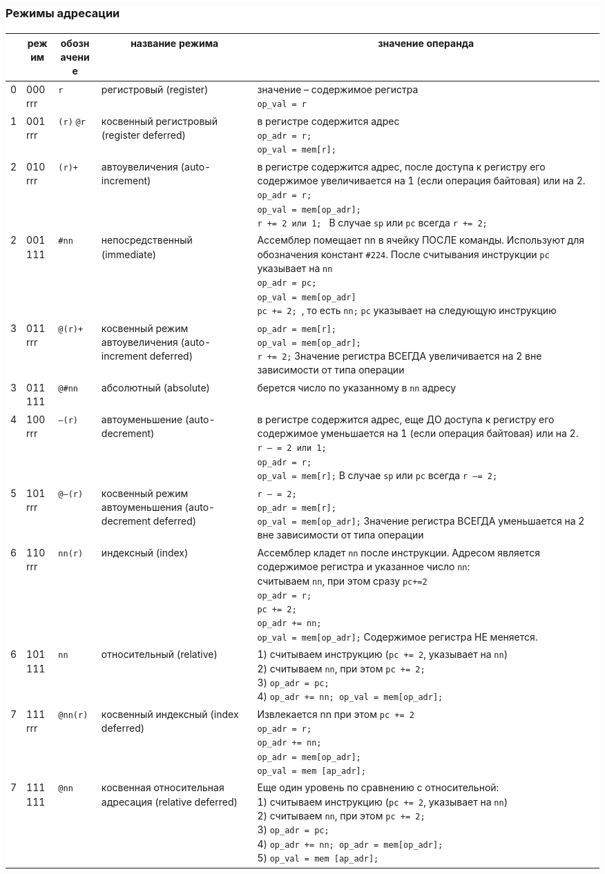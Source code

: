 ### Режимы адресации

|     | режим  | обозначение | название режима                                          | значение операнда                                                                                                                                                                                                                                             |
| --- | ------ | ----------- | -------------------------------------------------------- | ------------------------------------------------------------------------------------------------------------------------------------------------------------------------------------------------------------------------------------------------------------- |
| 0   | 000rrr | `r`         | регистровый (register)                                   | значение – содержимое регистра <br>`op_val = r`                                                                                                                                                                                                               |
| 1   | 001rrr | `(r)` `@r`  | косвенный регистровый (register deferred)                | в регистре содержится адрес <br>`op_adr = r;`<br> `op_val = mem[r];`                                                                                                                                                                                          |
| 2   | 010rrr | `(r)+ `     | автоувеличения (auto-increment)                          | в регистре содержится адрес, после доступа к регистру его содержимое увеличивается на 1 (если операция байтовая) или на 2. <br>`op_adr = r;`<br> `op_val = mem[op_adr];`<br>`r += 2 или 1; ` В случае `sp` или `pc` всегда `r += 2;`                          |
| 2   | 001111 | `#nn`       | непосредственный (immediate)                             | Ассемблер помещает nn в ячейку ПОСЛЕ команды. Используют для обозначения констант `#224`. После считывания инструкции `pc` указывает на `nn`<br>`op_adr = pc;`<br>`op_val = mem[op_adr]`<br>`pc += 2; `, то есть `nn;` `pc` указывает на следующую инструкцию |
| 3   | 011rrr | `@(r)+`     | косвенный режим автоувеличения (auto-increment deferred) | `op_adr = mem[r];`<br>`op_val = mem[op_adr];`<br>`r += 2;` Значение регистра ВСЕГДА увеличивается на 2 вне зависимости от типа операции                                                                                                                       |
| 3   | 011111 | `@#nn`      | абсолютный (absolute)                                    | берется число по указанному в `nn` адресу                                                                                                                                                                                                                     |
| 4   | 100rrr | `–(r)`      | автоуменьшение (auto-decrement)                          | в регистре содержится адрес, еще ДО доступа к регистру его содержимое уменьшается на 1 (если операция байтовая) или на 2. <br>`r – = 2 или 1;`<br>`op_adr = r;`<br>`op_val = mem[r];` В случае `sp` или `pc` всегда `r –= 2;`                                 |
| 5   | 101rrr | `@–(r)`     | косвенный режим автоуменьшения (auto-decrement deferred) | `r – = 2;`<br>`op_adr = mem[r];`<br>`op_val = mem[op_adr];` Значение регистра ВСЕГДА уменьшается на 2 вне зависимости от типа операции                                                                                                                        |
| 6   | 110rrr | `nn(r)`     | индексный (index)                                        | Ассемблер кладет `nn` после инструкции. Адресом является содержимое регистра и указанное число `nn`:<br> считываем `nn`, при этом сразу `pc+=2`<br>`op_adr = r;`<br>`pc += 2;`<br>`op_adr += nn;`<br>`op_val = mem[op_adr];` Содержимое регистра НЕ меняется. |
| 6   | 101111 | `nn`        | относительный (relative)                                 | 1) считываем инструкцию (`pc += 2`, указывает на `nn`)<br>2) считываем `nn`, при этом `pc += 2;`<br>3) `op_adr = pc;`<br>4) `op_adr += nn; op_val = mem[op_adr];`                                                                                             |
| 7   | 111rrr | `@nn(r)`    | косвенный индексный (index deferred)                     | Извлекается nn при этом `pc += 2`<br>`op_adr = r;`<br>`op_adr += nn;`<br>`op_adr = mem[op_adr];`<br>`op_val = mem [ap_adr];`                                                                                                                                  |
| 7   | 111111 | `@nn`       | косвенная относительная адресация (relative deferred)    | Еще один уровень по сравнению с относительной:<br>1) считываем инструкцию (`pc += 2`, указывает на `nn`)<br>2) считываем `nn`, при этом `pc += 2;`<br>3) `op_adr = pc;`<br>4) `op_adr += nn; op_adr = mem[op_adr];`<br>5) `op_val = mem [ap_adr];`            |
